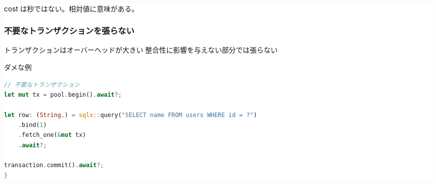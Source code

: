 cost は秒ではない。相対値に意味がある。

### 不要なトランザクションを張らない
トランザクションはオーバーヘッドが大きい
整合性に影響を与えない部分では張らない

ダメな例
```rust
// 不要なトランザクション
let mut tx = pool.begin().await?;

let row: (String,) = sqlx::query("SELECT name FROM users WHERE id = ?")
    .bind(1)
    .fetch_one(&mut tx)
    .await?;

transaction.commit().await?;
}
```